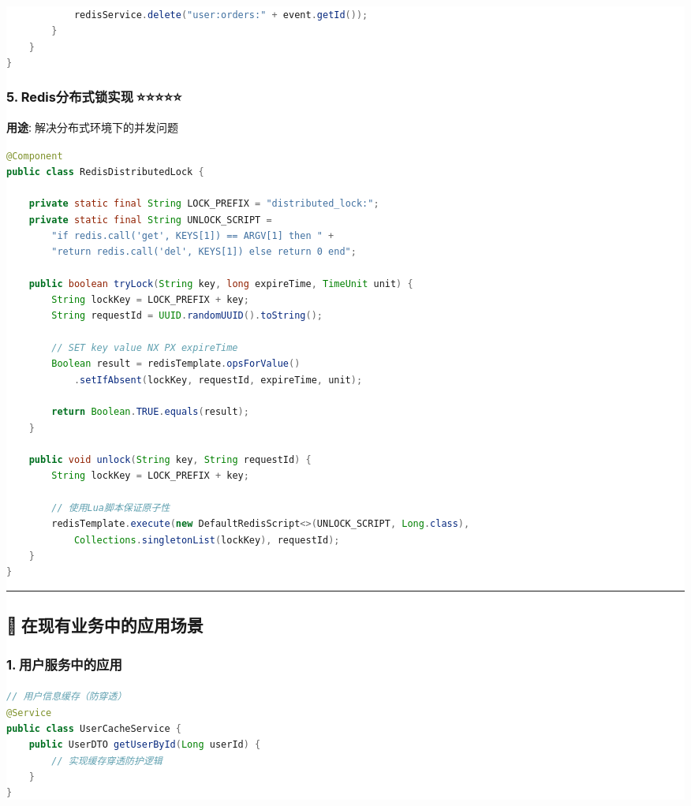 ```java
            redisService.delete("user:orders:" + event.getId());
        }
    }
}
```

### 5. Redis分布式锁实现 ⭐⭐⭐⭐⭐

**用途**: 解决分布式环境下的并发问题

```java
@Component
public class RedisDistributedLock {
    
    private static final String LOCK_PREFIX = "distributed_lock:";
    private static final String UNLOCK_SCRIPT = 
        "if redis.call('get', KEYS[1]) == ARGV[1] then " +
        "return redis.call('del', KEYS[1]) else return 0 end";
    
    public boolean tryLock(String key, long expireTime, TimeUnit unit) {
        String lockKey = LOCK_PREFIX + key;
        String requestId = UUID.randomUUID().toString();
        
        // SET key value NX PX expireTime
        Boolean result = redisTemplate.opsForValue()
            .setIfAbsent(lockKey, requestId, expireTime, unit);
            
        return Boolean.TRUE.equals(result);
    }
    
    public void unlock(String key, String requestId) {
        String lockKey = LOCK_PREFIX + key;
        
        // 使用Lua脚本保证原子性
        redisTemplate.execute(new DefaultRedisScript<>(UNLOCK_SCRIPT, Long.class),
            Collections.singletonList(lockKey), requestId);
    }
}
```

---

## 🎯 在现有业务中的应用场景

### 1. 用户服务中的应用

```java
// 用户信息缓存（防穿透）
@Service
public class UserCacheService {
    public UserDTO getUserById(Long userId) {
        // 实现缓存穿透防护逻辑
    }
}
```
